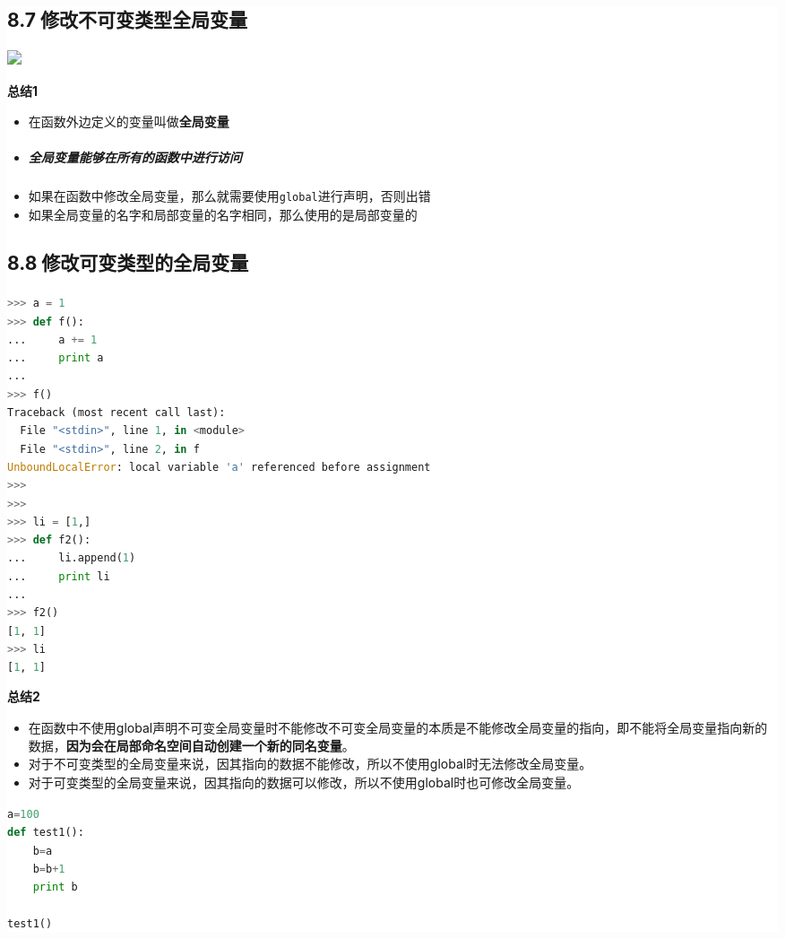 ## 8.7 修改不可变类型全局变量

![](/Users/fanqingwei/Desktop\学习\python学习\images\20181222224805373.png)

**总结1**

- 在函数外边定义的变量叫做**全局变量**
- ##### 全局变量能够在所有的函数中进行访问
- 如果在函数中修改全局变量，那么就需要使用`global`进行声明，否则出错
- 如果全局变量的名字和局部变量的名字相同，那么使用的是局部变量的

## 8.8 修改可变类型的全局变量

```python
>>> a = 1
>>> def f():
...     a += 1
...     print a
...
>>> f()
Traceback (most recent call last):
  File "<stdin>", line 1, in <module>
  File "<stdin>", line 2, in f
UnboundLocalError: local variable 'a' referenced before assignment
>>>
>>>
>>> li = [1,]
>>> def f2():
...     li.append(1)
...     print li
...
>>> f2()
[1, 1]
>>> li
[1, 1]
```

**总结2**

- 在函数中不使用global声明不可变全局变量时不能修改不可变全局变量的本质是不能修改全局变量的指向，即不能将全局变量指向新的数据，**因为会在局部命名空间自动创建一个新的同名变量**。
- 对于不可变类型的全局变量来说，因其指向的数据不能修改，所以不使用global时无法修改全局变量。
- 对于可变类型的全局变量来说，因其指向的数据可以修改，所以不使用global时也可修改全局变量。

```python
a=100
def test1():
    b=a
    b=b+1
    print b

test1()
```
